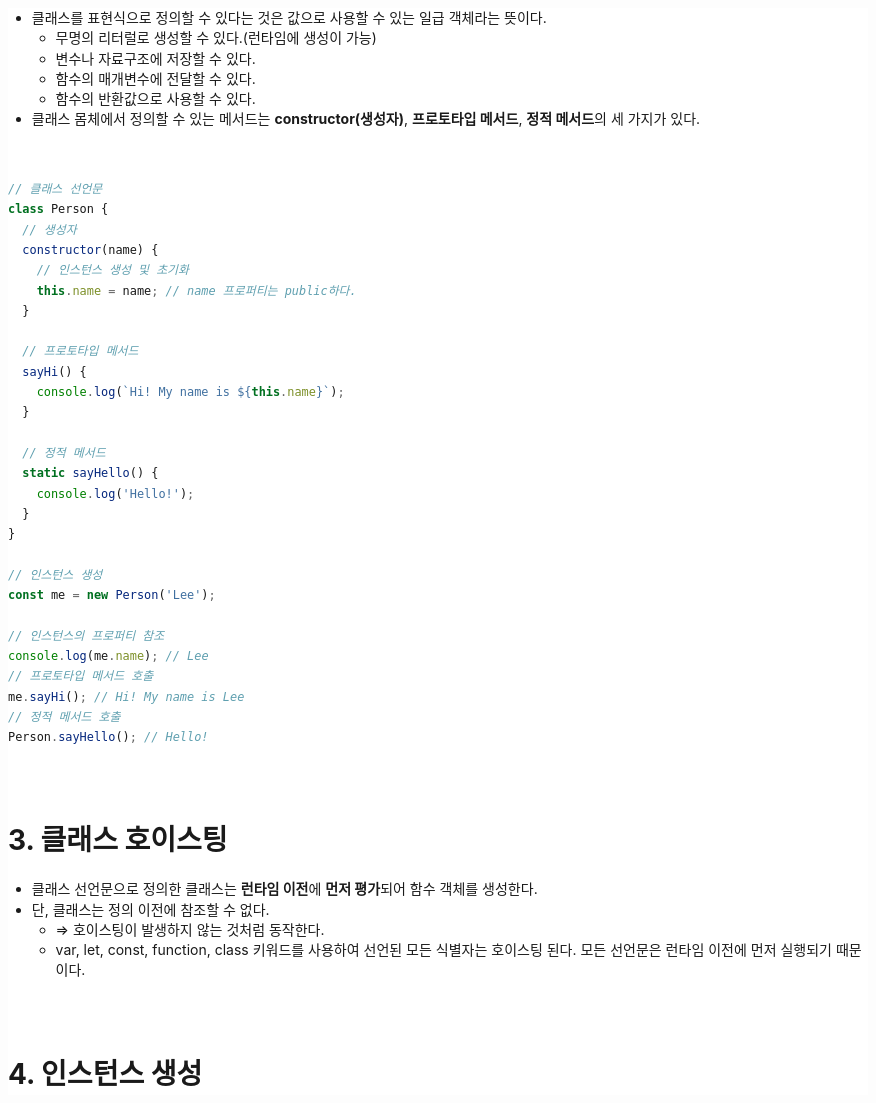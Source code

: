 - 클래스를 표현식으로 정의할 수 있다는 것은 값으로 사용할 수 있는 일급 객체라는 뜻이다.
    - 무명의 리터럴로 생성할 수 있다.(런타임에 생성이 가능)
    - 변수나 자료구조에 저장할 수 있다.
    - 함수의 매개변수에 전달할 수 있다.
    - 함수의 반환값으로 사용할 수 있다.
- 클래스 몸체에서 정의할 수 있는 메서드는 **constructor(생성자)**, **프로토타입 메서드**, **정적 메서드**의 세 가지가 있다.

<br />

```jsx
// 클래스 선언문
class Person {
  // 생성자
  constructor(name) {
    // 인스턴스 생성 및 초기화
    this.name = name; // name 프로퍼티는 public하다.
  }

  // 프로토타입 메서드
  sayHi() {
    console.log(`Hi! My name is ${this.name}`);
  }

  // 정적 메서드
  static sayHello() {
    console.log('Hello!');
  }
}

// 인스턴스 생성
const me = new Person('Lee');

// 인스턴스의 프로퍼티 참조
console.log(me.name); // Lee
// 프로토타입 메서드 호출
me.sayHi(); // Hi! My name is Lee
// 정적 메서드 호출
Person.sayHello(); // Hello!
```

<br />

# 3. 클래스 호이스팅

- 클래스 선언문으로 정의한 클래스는 **런타임 이전**에 **먼저 평가**되어 함수 객체를 생성한다.
- 단, 클래스는 정의 이전에 참조할 수 없다.
    - ⇒ 호이스팅이 발생하지 않는 것처럼 동작한다.
    - var, let, const, function, class 키워드를 사용하여 선언된 모든 식별자는 호이스팅 된다. 모든 선언문은 런타임 이전에 먼저 실행되기 때문이다.

<br />

# 4. 인스턴스 생성
